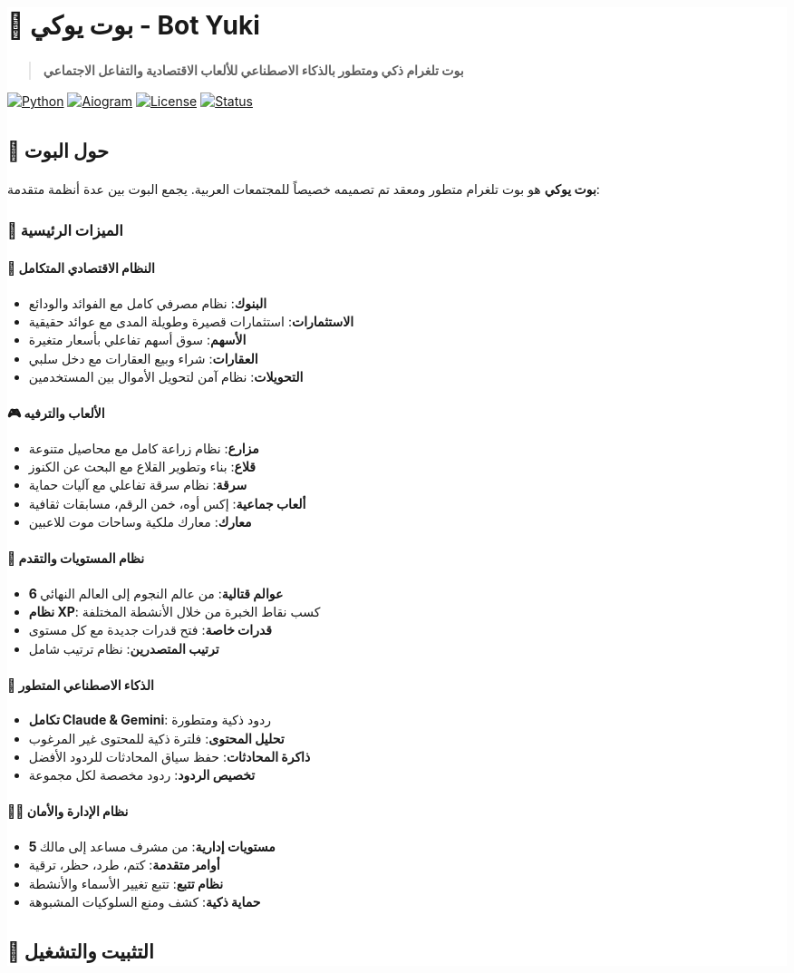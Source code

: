 # 🤖 بوت يوكي - Bot Yuki

> **بوت تلغرام ذكي ومتطور بالذكاء الاصطناعي للألعاب الاقتصادية والتفاعل الاجتماعي**

[![Python](https://img.shields.io/badge/Python-3.11+-blue.svg)](https://python.org)
[![Aiogram](https://img.shields.io/badge/Aiogram-3.21.0+-green.svg)](https://aiogram.dev)
[![License](https://img.shields.io/badge/License-MIT-blue.svg)](LICENSE)
[![Status](https://img.shields.io/badge/Status-Active-brightgreen.svg)]()

## 📖 حول البوت

**بوت يوكي** هو بوت تلغرام متطور ومعقد تم تصميمه خصيصاً للمجتمعات العربية. يجمع البوت بين عدة أنظمة متقدمة:

### 🎯 الميزات الرئيسية

#### 🏦 النظام الاقتصادي المتكامل
- **البنوك**: نظام مصرفي كامل مع الفوائد والودائع
- **الاستثمارات**: استثمارات قصيرة وطويلة المدى مع عوائد حقيقية
- **الأسهم**: سوق أسهم تفاعلي بأسعار متغيرة
- **العقارات**: شراء وبيع العقارات مع دخل سلبي
- **التحويلات**: نظام آمن لتحويل الأموال بين المستخدمين

#### 🎮 الألعاب والترفيه
- **مزارع**: نظام زراعة كامل مع محاصيل متنوعة
- **قلاع**: بناء وتطوير القلاع مع البحث عن الكنوز
- **سرقة**: نظام سرقة تفاعلي مع آليات حماية
- **ألعاب جماعية**: إكس أوه، خمن الرقم، مسابقات ثقافية
- **معارك**: معارك ملكية وساحات موت للاعبين

#### 🌟 نظام المستويات والتقدم
- **6 عوالم قتالية**: من عالم النجوم إلى العالم النهائي
- **نظام XP**: كسب نقاط الخبرة من خلال الأنشطة المختلفة
- **قدرات خاصة**: فتح قدرات جديدة مع كل مستوى
- **ترتيب المتصدرين**: نظام ترتيب شامل

#### 🧠 الذكاء الاصطناعي المتطور
- **تكامل Claude & Gemini**: ردود ذكية ومتطورة
- **تحليل المحتوى**: فلترة ذكية للمحتوى غير المرغوب
- **ذاكرة المحادثات**: حفظ سياق المحادثات للردود الأفضل
- **تخصيص الردود**: ردود مخصصة لكل مجموعة

#### 👮‍♂️ نظام الإدارة والأمان
- **5 مستويات إدارية**: من مشرف مساعد إلى مالك
- **أوامر متقدمة**: كتم، طرد، حظر، ترقية
- **نظام تتبع**: تتبع تغيير الأسماء والأنشطة
- **حماية ذكية**: كشف ومنع السلوكيات المشبوهة

## 🚀 التثبيت والتشغيل
